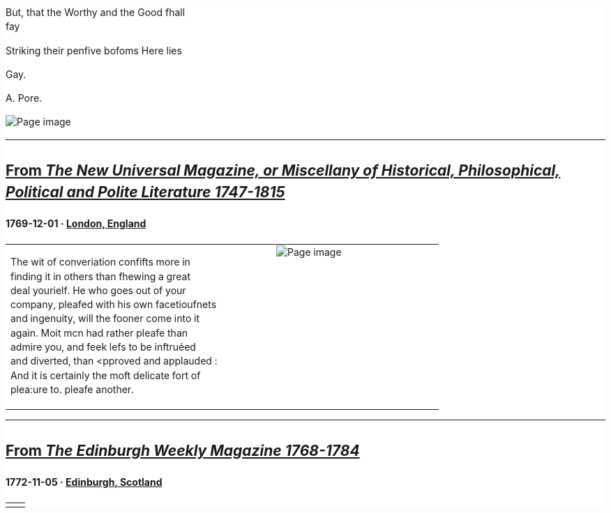 But, that the Worthy and the Good fhall  
fay  
  
Striking their penfive bofoms Here lies  
  
Gay.  
  
A. Pore.
</td><td style="width: 50%; max-height: 75%; margin: auto; display: block;">
<img alt="Page image" src="https://iiif.archive.org/iiif/sim_new-universal-magazine-or-miscellany_1764_35_246&#0036;8/pct:44.156504,6.882716,38.363821,17.623457/600,/0/default.jpg"/>
</td>
</tr></table>

---

## [From _The New Universal Magazine, or Miscellany of Historical, Philosophical, Political and Polite Literature 1747-1815_](https://archive.org/details/sim_new-universal-magazine-or-miscellany_1769-12_45_315/page/n1/mode/1up?view=theater)

#### 1769-12-01 &middot; [London, England](http://dbpedia.org/resource/London)

<table style="width: 100%;"><tr><td style="width: 50%">

  
  
The wit of converiation confifts more in  
finding it in others than fhewing a great  
deal yourielf. He who goes out of your  
company, pleafed with his own facetioufnets  
and ingenuity, will the fooner come into it  
again. Moit mcn had rather pleafe than  
admire you, and feek lefs to be inftruéed  
and diverted, than &lt;pproved and applauded :  
And it is certainly the moft delicate fort of  
plea:ure to. pleafe another.
</td><td style="width: 50%; max-height: 75%; margin: auto; display: block;">
<img alt="Page image" src="https://iiif.archive.org/iiif/sim_new-universal-magazine-or-miscellany_1769-12_45_315&#0036;1/pct:58.026316,70.056180,32.763158,12.106742/600,/0/default.jpg"/>
</td>
</tr></table>

---

## [From _The Edinburgh Weekly Magazine 1768-1784_](https://archive.org/details/sim_edinburgh-weekly-magazine_1772-11-05_18/page/n6/mode/1up?view=theater)

#### 1772-11-05 &middot; [Edinburgh, Scotland](http://dbpedia.org/resource/Edinburgh)

<table style="width: 100%;"><tr><td style="width: 50%">
